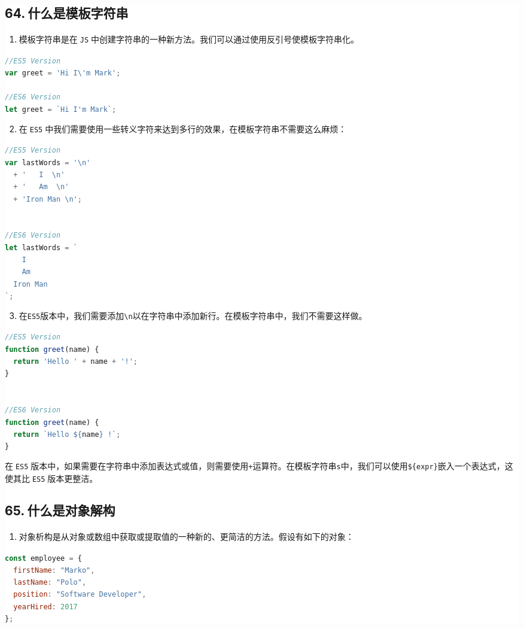 ## 64. 什么是模板字符串

1. 模板字符串是在 `JS` 中创建字符串的一种新方法。我们可以通过使用反引号使模板字符串化。

```js
//ES5 Version
var greet = 'Hi I\'m Mark';

//ES6 Version
let greet = `Hi I'm Mark`;
```

2. 在 `ES5` 中我们需要使用一些转义字符来达到多行的效果，在模板字符串不需要这么麻烦：

```js
//ES5 Version
var lastWords = '\n'
  + '   I  \n'
  + '   Am  \n'
  + 'Iron Man \n';


//ES6 Version
let lastWords = `
    I
    Am
  Iron Man   
`;
```

3. 在`ES5`版本中，我们需要添加`\n`以在字符串中添加新行。在模板字符串中，我们不需要这样做。

```js
//ES5 Version
function greet(name) {
  return 'Hello ' + name + '!';
}


//ES6 Version
function greet(name) {
  return `Hello ${name} !`;
}
```

在 `ES5` 版本中，如果需要在字符串中添加表达式或值，则需要使用`+`运算符。在模板字符串`s`中，我们可以使用`${expr}`嵌入一个表达式，这使其比 `ES5` 版本更整洁。

## 65. 什么是对象解构

1. 对象析构是从对象或数组中获取或提取值的一种新的、更简洁的方法。假设有如下的对象：

```js
const employee = {
  firstName: "Marko",
  lastName: "Polo",
  position: "Software Developer",
  yearHired: 2017
};
```
